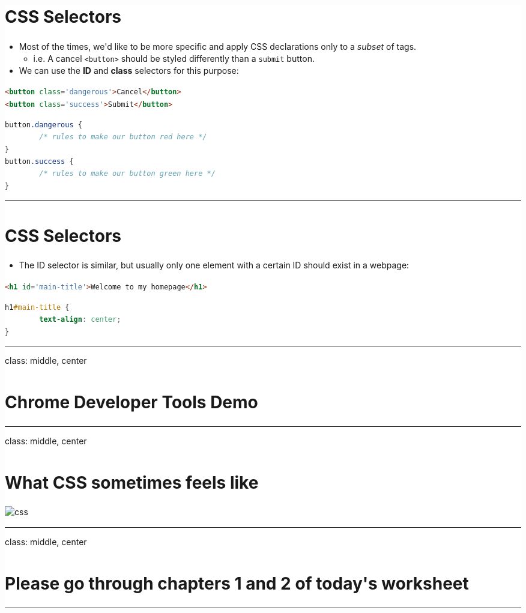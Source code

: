 # CSS Selectors

* Most of the times, we'd like to be more specific and apply CSS declarations only to a *subset* of tags.
	* i.e. A cancel `<button>` should be styled differently than a `submit` button.
* We can use the **ID** and **class** selectors for this purpose:
```html
<button class='dangerous'>Cancel</button>
<button class='success'>Submit</button>
```
```css
button.dangerous {
		/* rules to make our button red here */
}
button.success {
		/* rules to make our button green here */
}
```

---
# CSS Selectors

* The ID selector is similar, but usually only one element with a certain ID should exist in a webpage:
```html
<h1 id='main-title'>Welcome to my homepage</h1>
```
```css
h1#main-title {
		text-align: center;
}
```

---
class: middle, center

# Chrome Developer Tools Demo

---
class: middle, center

# What CSS sometimes feels like

![css](https://media.giphy.com/media/xTiTntxRyKDjRFMVqw/giphy.gif)

---
class: middle, center

# Please go through chapters 1 and 2 of today's worksheet

---